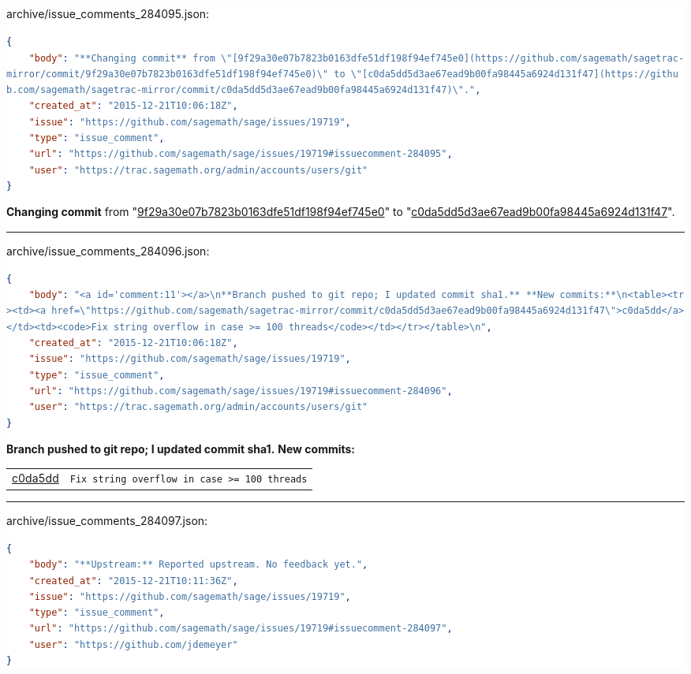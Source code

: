 
archive/issue_comments_284095.json:
```json
{
    "body": "**Changing commit** from \"[9f29a30e07b7823b0163dfe51df198f94ef745e0](https://github.com/sagemath/sagetrac-mirror/commit/9f29a30e07b7823b0163dfe51df198f94ef745e0)\" to \"[c0da5dd5d3ae67ead9b00fa98445a6924d131f47](https://github.com/sagemath/sagetrac-mirror/commit/c0da5dd5d3ae67ead9b00fa98445a6924d131f47)\".",
    "created_at": "2015-12-21T10:06:18Z",
    "issue": "https://github.com/sagemath/sage/issues/19719",
    "type": "issue_comment",
    "url": "https://github.com/sagemath/sage/issues/19719#issuecomment-284095",
    "user": "https://trac.sagemath.org/admin/accounts/users/git"
}
```

**Changing commit** from "[9f29a30e07b7823b0163dfe51df198f94ef745e0](https://github.com/sagemath/sagetrac-mirror/commit/9f29a30e07b7823b0163dfe51df198f94ef745e0)" to "[c0da5dd5d3ae67ead9b00fa98445a6924d131f47](https://github.com/sagemath/sagetrac-mirror/commit/c0da5dd5d3ae67ead9b00fa98445a6924d131f47)".



---

archive/issue_comments_284096.json:
```json
{
    "body": "<a id='comment:11'></a>\n**Branch pushed to git repo; I updated commit sha1.** **New commits:**\n<table><tr><td><a href=\"https://github.com/sagemath/sagetrac-mirror/commit/c0da5dd5d3ae67ead9b00fa98445a6924d131f47\">c0da5dd</a></td><td><code>Fix string overflow in case >= 100 threads</code></td></tr></table>\n",
    "created_at": "2015-12-21T10:06:18Z",
    "issue": "https://github.com/sagemath/sage/issues/19719",
    "type": "issue_comment",
    "url": "https://github.com/sagemath/sage/issues/19719#issuecomment-284096",
    "user": "https://trac.sagemath.org/admin/accounts/users/git"
}
```

<a id='comment:11'></a>
**Branch pushed to git repo; I updated commit sha1.** **New commits:**
<table><tr><td><a href="https://github.com/sagemath/sagetrac-mirror/commit/c0da5dd5d3ae67ead9b00fa98445a6924d131f47">c0da5dd</a></td><td><code>Fix string overflow in case >= 100 threads</code></td></tr></table>




---

archive/issue_comments_284097.json:
```json
{
    "body": "**Upstream:** Reported upstream. No feedback yet.",
    "created_at": "2015-12-21T10:11:36Z",
    "issue": "https://github.com/sagemath/sage/issues/19719",
    "type": "issue_comment",
    "url": "https://github.com/sagemath/sage/issues/19719#issuecomment-284097",
    "user": "https://github.com/jdemeyer"
}
```
